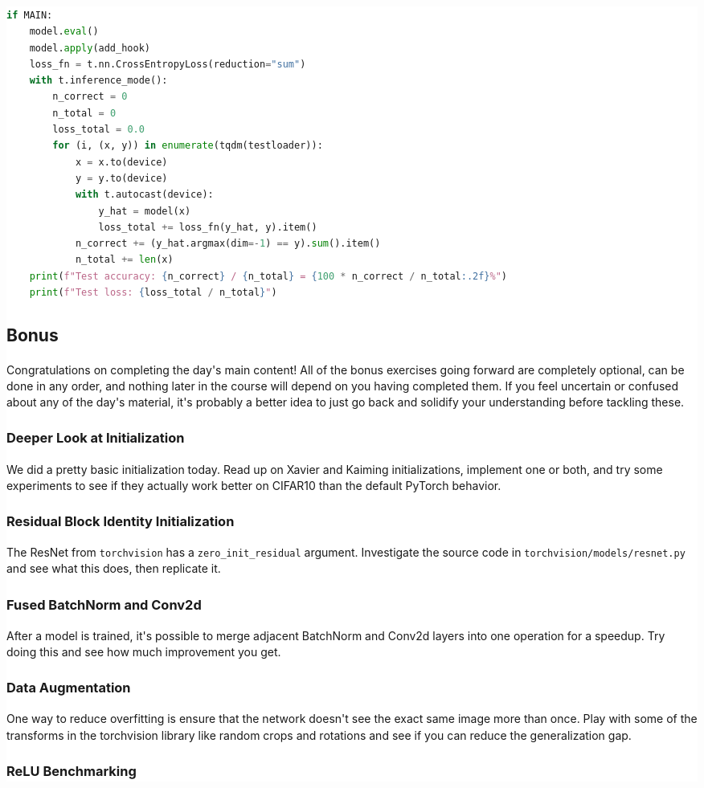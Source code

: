 
```python
if MAIN:
    model.eval()
    model.apply(add_hook)
    loss_fn = t.nn.CrossEntropyLoss(reduction="sum")
    with t.inference_mode():
        n_correct = 0
        n_total = 0
        loss_total = 0.0
        for (i, (x, y)) in enumerate(tqdm(testloader)):
            x = x.to(device)
            y = y.to(device)
            with t.autocast(device):
                y_hat = model(x)
                loss_total += loss_fn(y_hat, y).item()
            n_correct += (y_hat.argmax(dim=-1) == y).sum().item()
            n_total += len(x)
    print(f"Test accuracy: {n_correct} / {n_total} = {100 * n_correct / n_total:.2f}%")
    print(f"Test loss: {loss_total / n_total}")

```

## Bonus

Congratulations on completing the day's main content! All of the bonus exercises going forward are completely optional, can be done in any order, and nothing later in the course will depend on you having completed them. If you feel uncertain or confused about any of the day's material, it's probably a better idea to just go back and solidify your understanding before tackling these.

### Deeper Look at Initialization

We did a pretty basic initialization today. Read up on Xavier and Kaiming initializations, implement one or both, and try some experiments to see if they actually work better on CIFAR10 than the default PyTorch behavior.

### Residual Block Identity Initialization

The ResNet from `torchvision` has a `zero_init_residual` argument. Investigate the source code in `torchvision/models/resnet.py` and see what this does, then replicate it.

### Fused BatchNorm and Conv2d

After a model is trained, it's possible to merge adjacent BatchNorm and Conv2d layers into one operation for a speedup. Try doing this and see how much improvement you get.

### Data Augmentation

One way to reduce overfitting is ensure that the network doesn't see the exact same image more than once. Play with some of the transforms in the torchvision library like random crops and rotations and see if you can reduce the generalization gap.

### ReLU Benchmarking
